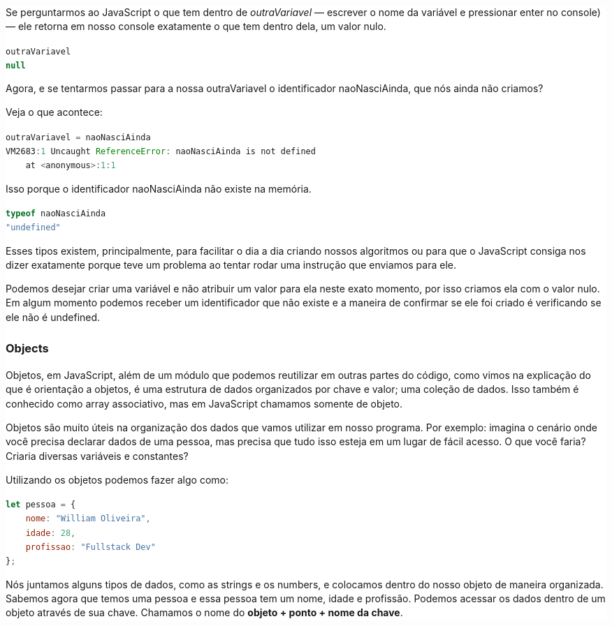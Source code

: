 Se perguntarmos ao JavaScript o que tem dentro de *outraVariavel* — escrever o nome da variável e pressionar enter no console) — ele retorna em nosso console exatamente o que tem dentro dela, um valor nulo.

```javascript
outraVariavel
null
```

Agora, e se tentarmos passar para a nossa outraVariavel o identificador naoNasciAinda, que nós ainda não criamos?

Veja o que acontece:

```javascript
outraVariavel = naoNasciAinda
VM2683:1 Uncaught ReferenceError: naoNasciAinda is not defined
    at <anonymous>:1:1
```

Isso porque o identificador naoNasciAinda não existe na memória.

```javascript
typeof naoNasciAinda
"undefined"
```

Esses tipos existem, principalmente, para facilitar o dia a dia criando nossos algoritmos ou para que o JavaScript consiga nos dizer exatamente porque teve um problema ao tentar rodar uma instrução que enviamos para ele.

Podemos desejar criar uma variável e não atribuir um valor para ela neste exato momento, por isso criamos ela com o valor nulo. Em algum momento podemos receber um identificador que não existe e a maneira de confirmar se ele foi criado é verificando se ele não é undefined.

### <a name='Objects'></a>Objects

Objetos, em JavaScript, além de um módulo que podemos reutilizar em outras partes do código, como vimos na explicação do que é orientação a objetos, é uma estrutura de dados organizados por chave e valor; uma coleção de dados. Isso também é conhecido como array associativo, mas em JavaScript chamamos somente de objeto.

Objetos são muito úteis na organização dos dados que vamos utilizar em nosso programa. Por exemplo: imagina o cenário onde você precisa declarar dados de uma pessoa, mas precisa que tudo isso esteja em um lugar de fácil acesso. O que você faria? Criaria diversas variáveis e constantes?

Utilizando os objetos podemos fazer algo como:

```javascript
let pessoa = {
	nome: "William Oliveira", 
	idade: 28,
	profissao: "Fullstack Dev"
};
```

Nós juntamos alguns tipos de dados, como as strings e os numbers, e colocamos dentro do nosso objeto de maneira organizada. Sabemos agora que temos uma pessoa e essa pessoa tem um nome, idade e profissão. Podemos acessar os dados dentro de um objeto através de sua chave. Chamamos o nome do **objeto + ponto + nome da chave**.
